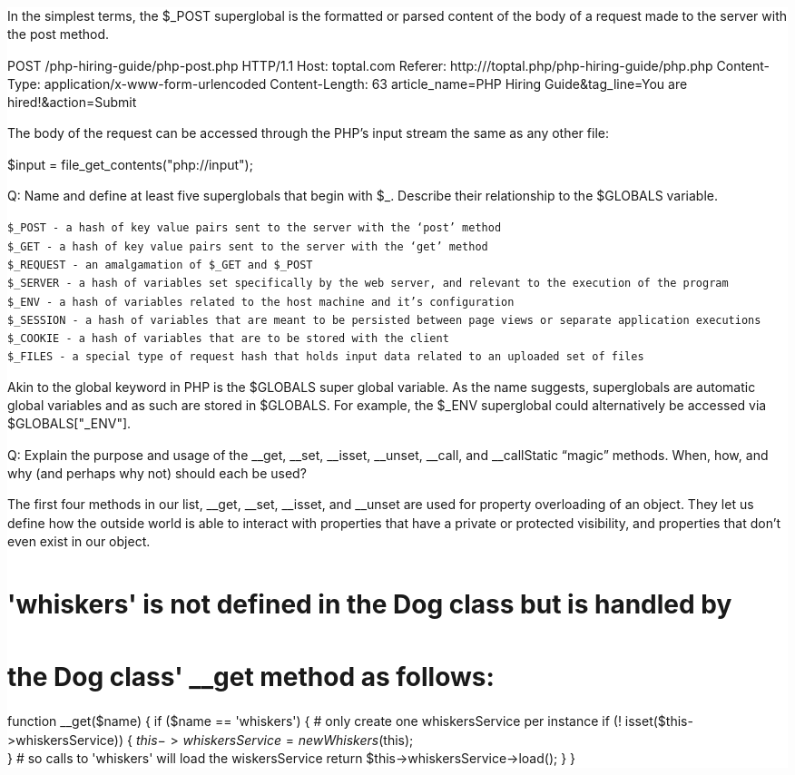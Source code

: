 In the simplest terms, the $_POST superglobal is the formatted or parsed content of the body of a request made to the server with the post method.

POST /php-hiring-guide/php-post.php HTTP/1.1
Host: toptal.com
Referer: http:///toptal.php/php-hiring-guide/php.php
Content-Type: application/x-www-form-urlencoded
Content-Length: 63
article_name=PHP Hiring Guide&tag_line=You are hired!&action=Submit

The body of the request can be accessed through the PHP’s input stream the same as any other file:

$input = file_get_contents("php://input");

Q: Name and define at least five superglobals that begin with $_. Describe their relationship to the $GLOBALS variable.

    $_POST - a hash of key value pairs sent to the server with the ‘post’ method
    $_GET - a hash of key value pairs sent to the server with the ‘get’ method
    $_REQUEST - an amalgamation of $_GET and $_POST
    $_SERVER - a hash of variables set specifically by the web server, and relevant to the execution of the program
    $_ENV - a hash of variables related to the host machine and it’s configuration
    $_SESSION - a hash of variables that are meant to be persisted between page views or separate application executions
    $_COOKIE - a hash of variables that are to be stored with the client
    $_FILES - a special type of request hash that holds input data related to an uploaded set of files

Akin to the global keyword in PHP is the $GLOBALS super global variable. As the name suggests, superglobals are automatic global variables and as such are stored in $GLOBALS. For example, the $_ENV superglobal could alternatively be accessed via $GLOBALS["_ENV"].

Q: Explain the purpose and usage of the __get, __set, __isset, __unset, __call, and __callStatic “magic” methods. When, how, and why (and perhaps why not) should each be used?

The first four methods in our list, __get, __set, __isset, and __unset are used for property overloading of an object. They let us define how the outside world is able to interact with properties that have a private or protected visibility, and properties that don’t even exist in our object.

# 'whiskers' is not defined in the Dog class but is handled by
# the Dog class' __get method as follows:
function __get($name) {
    if ($name == 'whiskers') {
        # only create one whiskersService per instance
        if (! isset($this->whiskersService)) {
            $this->whiskersService = new Whiskers($this);          
        }
        # so calls to 'whiskers' will load the wiskersService
        return  $this->whiskersService->load();
    }
}
